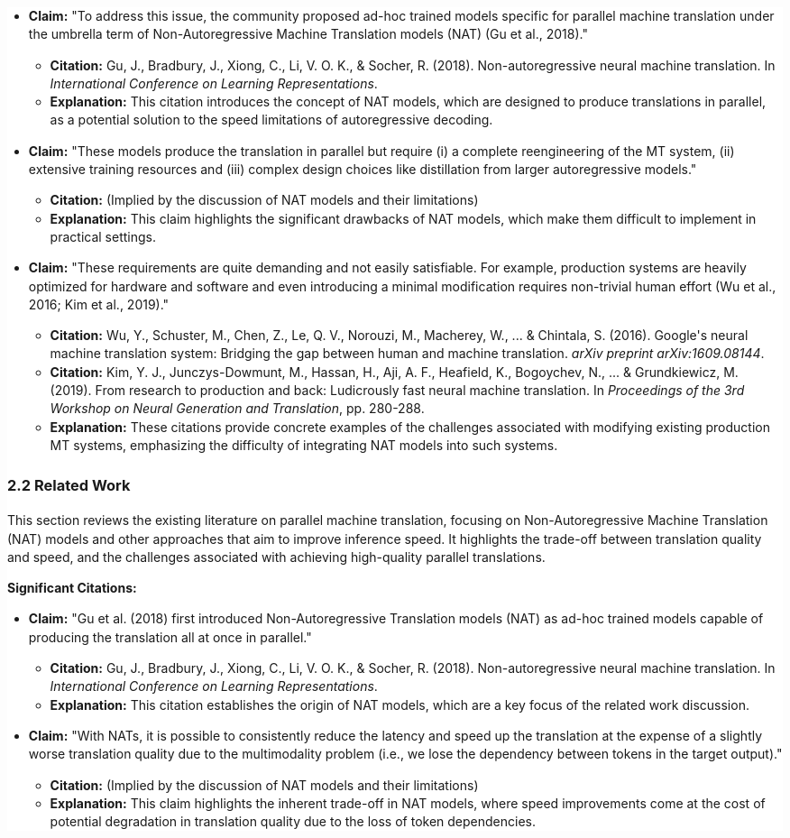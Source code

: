 
* **Claim:** "To address this issue, the community proposed ad-hoc trained models specific for parallel machine translation under the umbrella term of Non-Autoregressive Machine Translation models (NAT) (Gu et al., 2018)."
    * **Citation:** Gu, J., Bradbury, J., Xiong, C., Li, V. O. K., & Socher, R. (2018). Non-autoregressive neural machine translation. In *International Conference on Learning Representations*.
    * **Explanation:** This citation introduces the concept of NAT models, which are designed to produce translations in parallel, as a potential solution to the speed limitations of autoregressive decoding.


* **Claim:** "These models produce the translation in parallel but require (i) a complete reengineering of the MT system, (ii) extensive training resources and (iii) complex design choices like distillation from larger autoregressive models."
    * **Citation:** (Implied by the discussion of NAT models and their limitations)
    * **Explanation:** This claim highlights the significant drawbacks of NAT models, which make them difficult to implement in practical settings.


* **Claim:** "These requirements are quite demanding and not easily satisfiable. For example, production systems are heavily optimized for hardware and software and even introducing a minimal modification requires non-trivial human effort (Wu et al., 2016; Kim et al., 2019)."
    * **Citation:** Wu, Y., Schuster, M., Chen, Z., Le, Q. V., Norouzi, M., Macherey, W., ... & Chintala, S. (2016). Google's neural machine translation system: Bridging the gap between human and machine translation. *arXiv preprint arXiv:1609.08144*.
    * **Citation:** Kim, Y. J., Junczys-Dowmunt, M., Hassan, H., Aji, A. F., Heafield, K., Bogoychev, N., ... & Grundkiewicz, M. (2019). From research to production and back: Ludicrously fast neural machine translation. In *Proceedings of the 3rd Workshop on Neural Generation and Translation*, pp. 280-288.
    * **Explanation:** These citations provide concrete examples of the challenges associated with modifying existing production MT systems, emphasizing the difficulty of integrating NAT models into such systems.


### 2.2 Related Work

This section reviews the existing literature on parallel machine translation, focusing on Non-Autoregressive Machine Translation (NAT) models and other approaches that aim to improve inference speed. It highlights the trade-off between translation quality and speed, and the challenges associated with achieving high-quality parallel translations.

**Significant Citations:**

* **Claim:** "Gu et al. (2018) first introduced Non-Autoregressive Translation models (NAT) as ad-hoc trained models capable of producing the translation all at once in parallel."
    * **Citation:** Gu, J., Bradbury, J., Xiong, C., Li, V. O. K., & Socher, R. (2018). Non-autoregressive neural machine translation. In *International Conference on Learning Representations*.
    * **Explanation:** This citation establishes the origin of NAT models, which are a key focus of the related work discussion.


* **Claim:** "With NATs, it is possible to consistently reduce the latency and speed up the translation at the expense of a slightly worse translation quality due to the multimodality problem (i.e., we lose the dependency between tokens in the target output)."
    * **Citation:** (Implied by the discussion of NAT models and their limitations)
    * **Explanation:** This claim highlights the inherent trade-off in NAT models, where speed improvements come at the cost of potential degradation in translation quality due to the loss of token dependencies.
